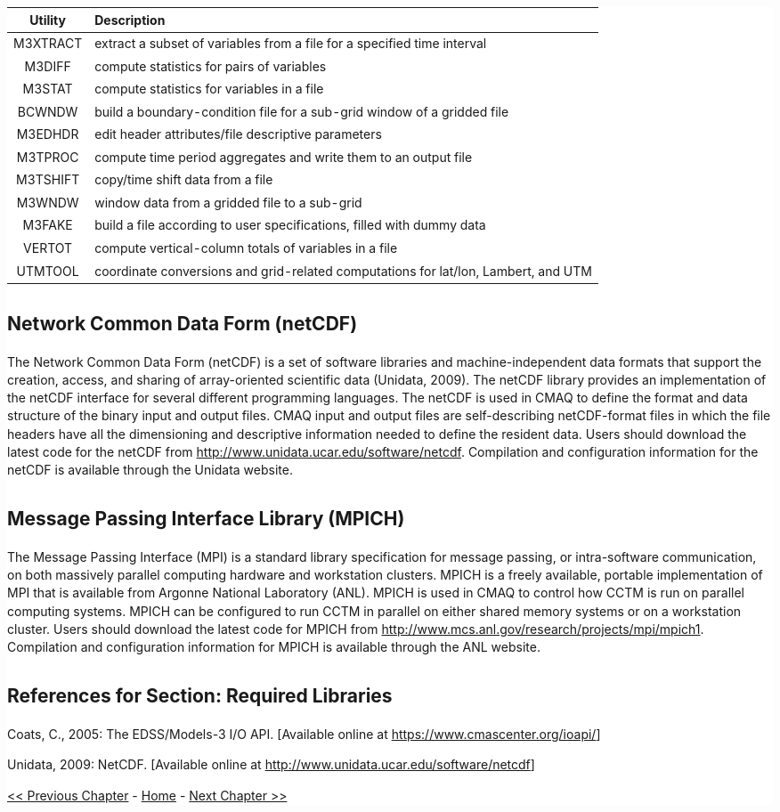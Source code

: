 |Utility|Description|
|:---------:|:-----------|
|M3XTRACT|extract a subset of variables from a file for a specified time interval|
|M3DIFF|compute statistics for pairs of variables|
|M3STAT|compute statistics for variables in a file|
|BCWNDW|build a boundary-condition file for a sub-grid window of a gridded file|
|M3EDHDR|edit header attributes/file descriptive parameters|
|M3TPROC|compute time period aggregates and write them to an output file|
|M3TSHIFT|copy/time shift data from a file|
|M3WNDW|window data from a gridded file to a sub-grid|
|M3FAKE|build a file according to user specifications, filled with dummy data|
|VERTOT|compute vertical-column totals of variables in a file|
|UTMTOOL|coordinate conversions and grid-related computations for lat/lon, Lambert, and UTM|

Network Common Data Form (netCDF)
---------------------------------

The Network Common Data Form (netCDF) is a set of software libraries and machine-independent data formats that support the creation, access, and sharing of array-oriented scientific data (Unidata, 2009). The netCDF library provides an implementation of the netCDF interface for several different programming languages. The netCDF is used in CMAQ to define the format and data structure of the binary input and output files. CMAQ input and output files are self-describing netCDF-format files in which the file headers have all the dimensioning and descriptive information needed to define the resident data. Users should download the latest code for the netCDF from [<http://www.unidata.ucar.edu/software/netcdf>](http://www.unidata.ucar.edu/software/netcdf). Compilation and configuration information for the netCDF is available through the Unidata website.

Message Passing Interface Library (MPICH)
-----------------------------------------

The Message Passing Interface (MPI) is a standard library specification for message passing, or intra-software communication, on both massively parallel computing hardware and workstation clusters. MPICH is a freely available, portable implementation of MPI that is available from Argonne National Laboratory (ANL). MPICH is used in CMAQ to control how CCTM is run on parallel computing systems. MPICH can be configured to run CCTM in parallel on either shared memory systems or on a workstation cluster. Users should download the latest code for MPICH from [<http://www.mcs.anl.gov/research/projects/mpi/mpich1>](http://www.mcs.anl.gov/research/projects/mpi/mpich1). Compilation and configuration information for MPICH is available through the ANL website.

References for Section: Required Libraries
------------------------------------------

Coats, C., 2005: The EDSS/Models-3 I/O API. [Available online at [<https://www.cmascenter.org/ioapi/>](https://www.cmascenter.org/ioapi/)]

Unidata, 2009: NetCDF. [Available online at <http://www.unidata.ucar.edu/software/netcdf>]

[<< Previous Chapter](CMAQ_OGD_ch05_sys_req.md) - [Home](CMAQ_OGD_index.md) - [Next Chapter >>](CMAQ_OGD_ch07_programs_libraries.md)
